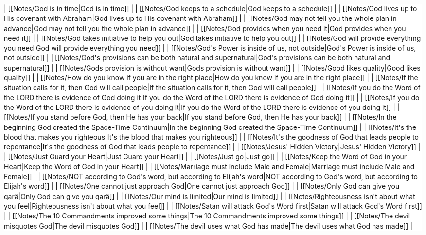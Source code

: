| [[Notes/God is in time\|God is in time]]                                                                                                                                     |
| [[Notes/God keeps to a schedule\|God keeps to a schedule]]                                                                                                                   |
| [[Notes/God lives up to His covenant with Abraham\|God lives up to His covenant with Abraham]]                                                                               |
| [[Notes/God may not tell you the whole plan in advance\|God may not tell you the whole plan in advance]]                                                                     |
| [[Notes/God provides when you need it\|God provides when you need it]]                                                                                                       |
| [[Notes/God takes initiative to help you out\|God takes initiative to help you out]]                                                                                         |
| [[Notes/God will provide everything you need\|God will provide everything you need]]                                                                                         |
| [[Notes/God's Power is inside of us, not outside\|God's Power is inside of us, not outside]]                                                                                 |
| [[Notes/God's provisions can be both natural and supernatural\|God's provisions can be both natural and supernatural]]                                                       |
| [[Notes/Gods provision is without want\|Gods provision is without want]]                                                                                                     |
| [[Notes/Good likes quality\|Good likes quality]]                                                                                                                             |
| [[Notes/How do you know if you are in the right place\|How do you know if you are in the right place]]                                                                       |
| [[Notes/If the situation calls for it, then God will call people\|If the situation calls for it, then God will call people]]                                                 |
| [[Notes/If you do the Word of the LORD there is evidence of God doing it\|If you do the Word of the LORD there is evidence of God doing it]]                                 |
| [[Notes/If you do the Word of the LORD there is evidence of you doing it\|If you do the Word of the LORD there is evidence of you doing it]]                                 |
| [[Notes/If you stand before God, then He has your back\|If you stand before God, then He has your back]]                                                                     |
| [[Notes/In the beginning God created the Space-Time Continuum\|In the beginning God created the Space-Time Continuum]]                                                       |
| [[Notes/It's the blood that makes you righteous\|It's the blood that makes you righteous]]                                                                                   |
| [[Notes/It's the goodness of God that leads people to repentance\|It's the goodness of God that leads people to repentance]]                                                 |
| [[Notes/Jesus' Hidden Victory\|Jesus' Hidden Victory]]                                                                                                                       |
| [[Notes/Just Guard your Heart\|Just Guard your Heart]]                                                                                                                       |
| [[Notes/Just go\|Just go]]                                                                                                                                                   |
| [[Notes/Keep the Word of God in your Heart\|Keep the Word of God in your Heart]]                                                                                             |
| [[Notes/Marriage must include Male and Female\|Marriage must include Male and Female]]                                                                                       |
| [[Notes/NOT according to God's word, but according to Elijah's word\|NOT according to God's word, but according to Elijah's word]]                                           |
| [[Notes/One cannot just approach God\|One cannot just approach God]]                                                                                                         |
| [[Notes/Only God can give you qārâ\|Only God can give you qārâ]]                                                                                                             |
| [[Notes/Our mind is limited\|Our mind is limited]]                                                                                                                           |
| [[Notes/Righteousness isn't about what you feel\|Righteousness isn't about what you feel]]                                                                                   |
| [[Notes/Satan will attack God's Word first\|Satan will attack God's Word first]]                                                                                             |
| [[Notes/The 10 Commandments improved some things\|The 10 Commandments improved some things]]                                                                                 |
| [[Notes/The devil misquotes God\|The devil misquotes God]]                                                                                                                   |
| [[Notes/The devil uses what God has made\|The devil uses what God has made]]                                                                                                 |